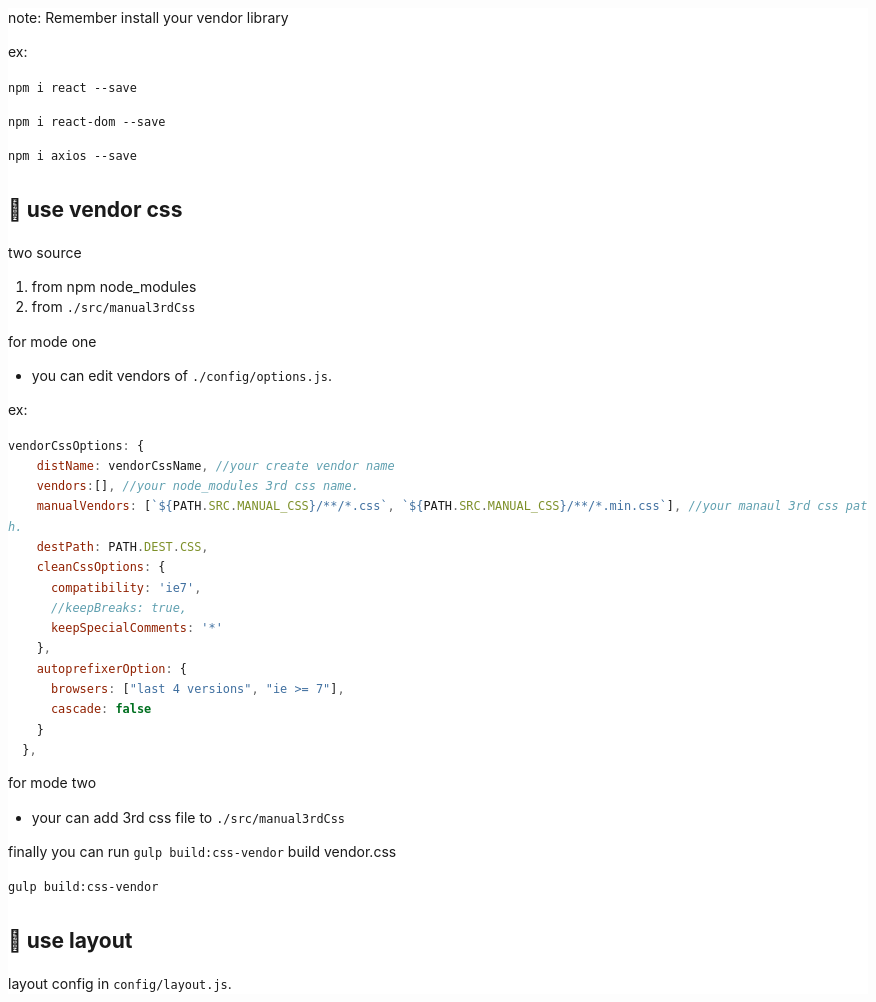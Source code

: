 note: Remember install your vendor library

ex: 
```shell
npm i react --save
```

```shell
npm i react-dom --save
```

```shell
npm i axios --save
```

## 🐔 use vendor css
two source

1. from npm node_modules
2. from `./src/manual3rdCss`

for mode one
- you can edit vendors of `./config/options.js`.

ex:
``` js
vendorCssOptions: {
    distName: vendorCssName, //your create vendor name
    vendors:[], //your node_modules 3rd css name. 
    manualVendors: [`${PATH.SRC.MANUAL_CSS}/**/*.css`, `${PATH.SRC.MANUAL_CSS}/**/*.min.css`], //your manaul 3rd css path.
    destPath: PATH.DEST.CSS,
    cleanCssOptions: {
      compatibility: 'ie7',
      //keepBreaks: true,
      keepSpecialComments: '*'
    },
    autoprefixerOption: {
      browsers: ["last 4 versions", "ie >= 7"],
      cascade: false
    }
  },
``` 

for mode two
- your can add 3rd css file to `./src/manual3rdCss`

finally you can run `gulp build:css-vendor`  build vendor.css
```shell
gulp build:css-vendor
```

## 🐔 use layout
layout config in `config/layout.js`.

